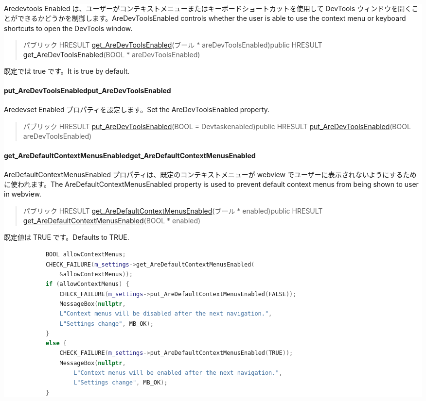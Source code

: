 <span data-ttu-id="f9ac3-181">Aredevtools Enabled は、ユーザーがコンテキストメニューまたはキーボードショートカットを使用して DevTools ウィンドウを開くことができるかどうかを制御します。</span><span class="sxs-lookup"><span data-stu-id="f9ac3-181">AreDevToolsEnabled controls whether the user is able to use the context menu or keyboard shortcuts to open the DevTools window.</span></span>

> <span data-ttu-id="f9ac3-182">パブリック HRESULT [get_AreDevToolsEnabled](#get_aredevtoolsenabled)(ブール \* areDevToolsEnabled)</span><span class="sxs-lookup"><span data-stu-id="f9ac3-182">public HRESULT [get_AreDevToolsEnabled](#get_aredevtoolsenabled)(BOOL \* areDevToolsEnabled)</span></span>

<span data-ttu-id="f9ac3-183">既定では true です。</span><span class="sxs-lookup"><span data-stu-id="f9ac3-183">It is true by default.</span></span>

#### <span data-ttu-id="f9ac3-184">put_AreDevToolsEnabled</span><span class="sxs-lookup"><span data-stu-id="f9ac3-184">put_AreDevToolsEnabled</span></span> 

<span data-ttu-id="f9ac3-185">Aredevset Enabled プロパティを設定します。</span><span class="sxs-lookup"><span data-stu-id="f9ac3-185">Set the AreDevToolsEnabled property.</span></span>

> <span data-ttu-id="f9ac3-186">パブリック HRESULT [put_AreDevToolsEnabled](#put_aredevtoolsenabled)(BOOL = Devtaskenabled)</span><span class="sxs-lookup"><span data-stu-id="f9ac3-186">public HRESULT [put_AreDevToolsEnabled](#put_aredevtoolsenabled)(BOOL areDevToolsEnabled)</span></span>

#### <span data-ttu-id="f9ac3-187">get_AreDefaultContextMenusEnabled</span><span class="sxs-lookup"><span data-stu-id="f9ac3-187">get_AreDefaultContextMenusEnabled</span></span> 

<span data-ttu-id="f9ac3-188">AreDefaultContextMenusEnabled プロパティは、既定のコンテキストメニューが webview でユーザーに表示されないようにするために使われます。</span><span class="sxs-lookup"><span data-stu-id="f9ac3-188">The AreDefaultContextMenusEnabled property is used to prevent default context menus from being shown to user in webview.</span></span>

> <span data-ttu-id="f9ac3-189">パブリック HRESULT [get_AreDefaultContextMenusEnabled](#get_aredefaultcontextmenusenabled)(ブール \* enabled)</span><span class="sxs-lookup"><span data-stu-id="f9ac3-189">public HRESULT [get_AreDefaultContextMenusEnabled](#get_aredefaultcontextmenusenabled)(BOOL \* enabled)</span></span>

<span data-ttu-id="f9ac3-190">既定値は TRUE です。</span><span class="sxs-lookup"><span data-stu-id="f9ac3-190">Defaults to TRUE.</span></span>

```cpp
            BOOL allowContextMenus;
            CHECK_FAILURE(m_settings->get_AreDefaultContextMenusEnabled(
                &allowContextMenus));
            if (allowContextMenus) {
                CHECK_FAILURE(m_settings->put_AreDefaultContextMenusEnabled(FALSE));
                MessageBox(nullptr,
                L"Context menus will be disabled after the next navigation.",
                L"Settings change", MB_OK);
            }
            else {
                CHECK_FAILURE(m_settings->put_AreDefaultContextMenusEnabled(TRUE));
                MessageBox(nullptr,
                    L"Context menus will be enabled after the next navigation.",
                    L"Settings change", MB_OK);
            }
```
